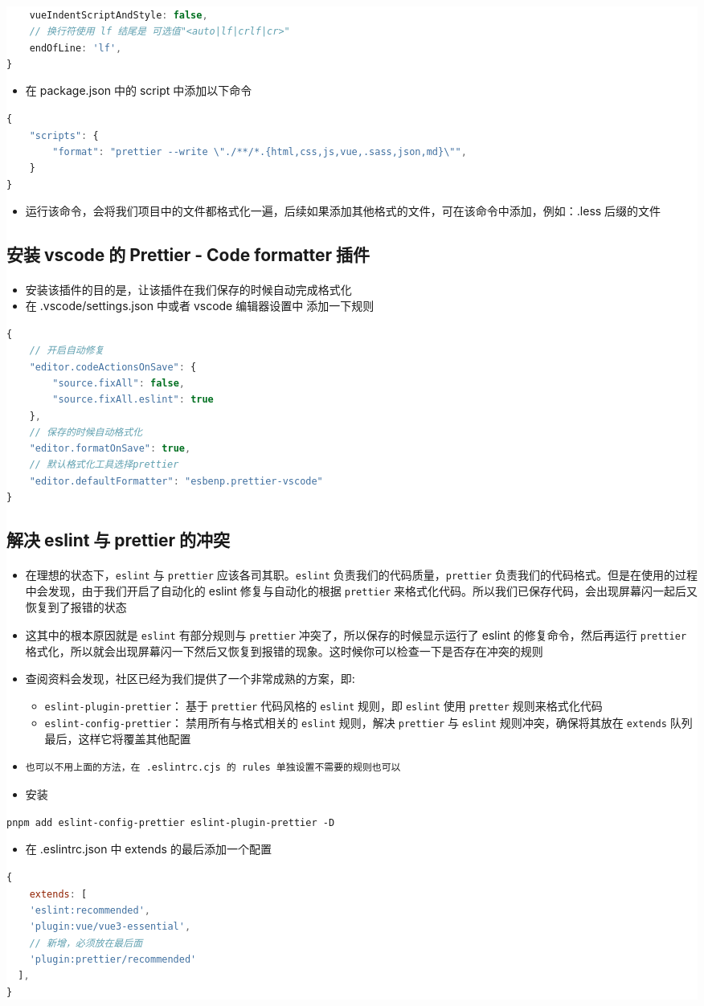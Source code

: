 ``` js
    vueIndentScriptAndStyle: false,
    // 换行符使用 lf 结尾是 可选值"<auto|lf|crlf|cr>"
    endOfLine: 'lf',
}
```

- 在 package.json 中的 script 中添加以下命令
``` js
{
    "scripts": {
        "format": "prettier --write \"./**/*.{html,css,js,vue,.sass,json,md}\"",
    }
}
```

- 运行该命令，会将我们项目中的文件都格式化一遍，后续如果添加其他格式的文件，可在该命令中添加，例如：.less 后缀的文件

## 安装 vscode 的 Prettier - Code formatter 插件
- 安装该插件的目的是，让该插件在我们保存的时候自动完成格式化
- 在 .vscode/settings.json 中或者 vscode 编辑器设置中 添加一下规则
``` js
{
    // 开启自动修复
    "editor.codeActionsOnSave": {
        "source.fixAll": false,
        "source.fixAll.eslint": true
    },
    // 保存的时候自动格式化
    "editor.formatOnSave": true,
    // 默认格式化工具选择prettier
    "editor.defaultFormatter": "esbenp.prettier-vscode"
}
```

## 解决 eslint 与 prettier 的冲突
- 在理想的状态下，`eslint` 与 `prettier` 应该各司其职。`eslint` 负责我们的代码质量，`prettier` 负责我们的代码格式。但是在使用的过程中会发现，由于我们开启了自动化的 eslint 修复与自动化的根据 `prettier` 来格式化代码。所以我们已保存代码，会出现屏幕闪一起后又恢复到了报错的状态
- 这其中的根本原因就是 `eslint` 有部分规则与 `prettier` 冲突了，所以保存的时候显示运行了 eslint 的修复命令，然后再运行 `prettier` 格式化，所以就会出现屏幕闪一下然后又恢复到报错的现象。这时候你可以检查一下是否存在冲突的规则
- 查阅资料会发现，社区已经为我们提供了一个非常成熟的方案，即:
    - `eslint-plugin-prettier`： 基于 `prettier` 代码风格的 `eslint` 规则，即 `eslint` 使用 `pretter` 规则来格式化代码
    - `eslint-config-prettier`： 禁用所有与格式相关的 `eslint` 规则，解决 `prettier` 与 `eslint` 规则冲突，确保将其放在 `extends` 队列最后，这样它将覆盖其他配置
- `也可以不用上面的方法，在 .eslintrc.cjs 的 rules 单独设置不需要的规则也可以`

- 安装
```
pnpm add eslint-config-prettier eslint-plugin-prettier -D
```

- 在 .eslintrc.json 中 extends 的最后添加一个配置
``` js
{
    extends: [
    'eslint:recommended',
    'plugin:vue/vue3-essential',
    // 新增，必须放在最后面
    'plugin:prettier/recommended'
  ],
}
```
